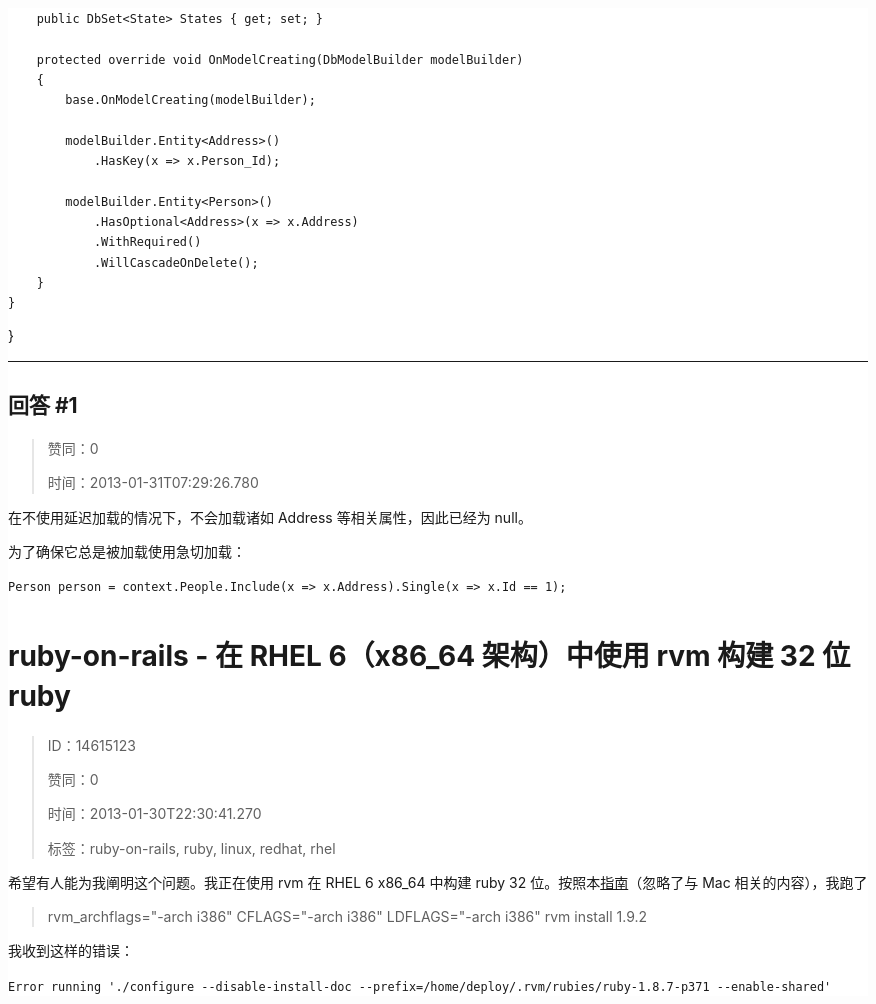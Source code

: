 ```
    public DbSet<State> States { get; set; }

    protected override void OnModelCreating(DbModelBuilder modelBuilder)
    {
        base.OnModelCreating(modelBuilder);

        modelBuilder.Entity<Address>()
            .HasKey(x => x.Person_Id);

        modelBuilder.Entity<Person>()
            .HasOptional<Address>(x => x.Address)
            .WithRequired()
            .WillCascadeOnDelete();
    }
} 
```

}

* * *

## 回答 #1

> 赞同：0
> 
> 时间：2013-01-31T07:29:26.780

在不使用延迟加载的情况下，不会加载诸如 Address 等相关属性，因此已经为 null。

为了确保它总是被加载使用急切加载：

```
Person person = context.People.Include(x => x.Address).Single(x => x.Id == 1); 
```

# ruby-on-rails - 在 RHEL 6（x86_64 架构）中使用 rvm 构建 32 位 ruby

> ID：14615123
> 
> 赞同：0
> 
> 时间：2013-01-30T22:30:41.270
> 
> 标签：ruby-on-rails, ruby, linux, redhat, rhel

希望有人能为我阐明这个问题。我正在使用 rvm 在 RHEL 6 x86_64 中构建 ruby​​ 32 位。按照本[指南](http://www.jeffmdean.com/2012/3/13/developing-locally-with-oracle-and-ruby-on-a-mac)（忽略了与 Mac 相关的内容），我跑了

> rvm_archflags="-arch i386" CFLAGS="-arch i386" LDFLAGS="-arch i386" rvm install 1.9.2

我收到这样的错误：

```
Error running './configure --disable-install-doc --prefix=/home/deploy/.rvm/rubies/ruby-1.8.7-p371 --enable-shared' 
```
